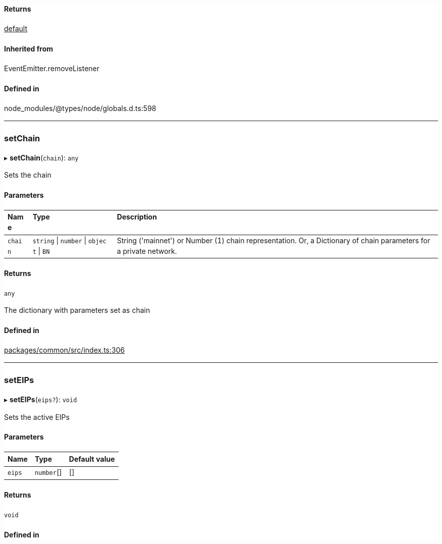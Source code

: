 #### Returns

[default](index.default.md)

#### Inherited from

EventEmitter.removeListener

#### Defined in

node_modules/@types/node/globals.d.ts:598

___

### setChain

▸ **setChain**(`chain`): `any`

Sets the chain

#### Parameters

| Name | Type | Description |
| :------ | :------ | :------ |
| `chain` | `string` \| `number` \| `object` \| `BN` | String ('mainnet') or Number (1) chain     representation. Or, a Dictionary of chain parameters for a private network. |

#### Returns

`any`

The dictionary with parameters set as chain

#### Defined in

[packages/common/src/index.ts:306](https://github.com/ethereumjs/ethereumjs-monorepo/blob/master/packages/common/src/index.ts#L306)

___

### setEIPs

▸ **setEIPs**(`eips?`): `void`

Sets the active EIPs

#### Parameters

| Name | Type | Default value |
| :------ | :------ | :------ |
| `eips` | `number`[] | [] |

#### Returns

`void`

#### Defined in
